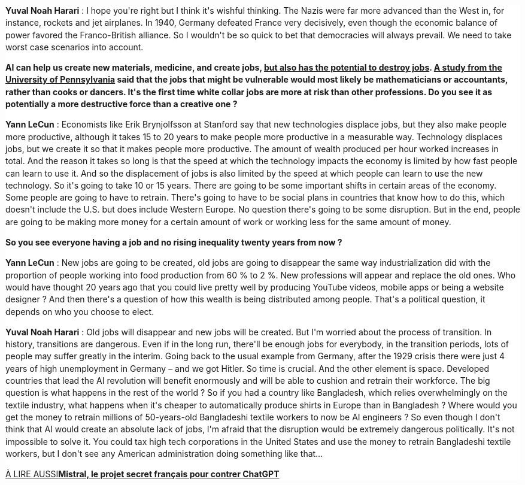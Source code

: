 **Yuval Noah Harari** : I hope you're right but I think it's wishful thinking. The Nazis were far more advanced than the West in, for instance, rockets and jet airplanes. In 1940, Germany defeated France very decisively, even though the economic balance of power favored the Franco-British alliance. So I wouldn't be so quick to bet that democracies will always prevail. We need to take worst case scenarios into account.

**AI can help us create new materials, medicine, and create jobs, [but also has the potential to destroy jobs](https://www.lepoint.fr/high-tech-internet/ibm-veut-remplacer-des-milliers-d-emplois-par-l-intelligence-artificielle-03-05-2023-2518692_47.php#xtmc=intelligence-artificielle&xtnp=1&xtcr=7). [A study from the University of Pennsylvania](https://www.lepoint.fr/technologie/ia-les-professions-menacees-ne-sont-pas-celles-que-vous-croyez-25-03-2023-2513504_58.php#xtmc=intelligence-artificielle&xtnp=5&xtcr=47) said that the jobs that might be vulnerable would most likely be mathematicians or accountants, rather than cooks or dancers. It's the first time white collar jobs are more at risk than other professions. Do you see it as potentially a more destructive force than a creative one ?**

**Yann LeCun** : Economists like Erik Brynjolfsson at Stanford say that new technologies displace jobs, but they also make people more productive, although it takes 15 to 20 years to make people more productive in a measurable way. Technology displaces jobs, but we create it so that it makes people more productive. The amount of wealth produced per hour worked increases in total. And the reason it takes so long is that the speed at which the technology impacts the economy is limited by how fast people can learn to use it. And so the displacement of jobs is also limited by the speed at which people can learn to use the new technology. So it's going to take 10 or 15 years. There are going to be some important shifts in certain areas of the economy. Some people are going to have to retrain. There's going to have to be social plans in countries that know how to do this, which doesn't include the U.S. but does include Western Europe. No question there's going to be some disruption. But in the end, people are going to be making more money for a certain amount of work or working less for the same amount of money.

**So you see everyone having a job and no rising inequality twenty years from now ?**

**Yann LeCun** : New jobs are going to be created, old jobs are going to disappear the same way industrialization did with the proportion of people working into food production from 60 % to 2 %. New professions will appear and replace the old ones. Who would have thought 20 years ago that you could live pretty well by producing YouTube videos, mobile apps or being a website designer ? And then there's a question of how this wealth is being distributed among people. That's a political question, it depends on who you choose to elect.

**Yuval Noah Harari** : Old jobs will disappear and new jobs will be created. But I'm worried about the process of transition. In history, transitions are dangerous. Even if in the long run, there'll be enough jobs for everybody, in the transition periods, lots of people may suffer greatly in the interim. Going back to the usual example from Germany, after the 1929 crisis there were just 4 years of high unemployment in Germany – and we got Hitler. So time is crucial. And the other element is space. Developed countries that lead the AI revolution will benefit enormously and will be able to cushion and retrain their workforce. The big question is what happens in the rest of the world ? So if you had a country like Bangladesh, which relies overwhelmingly on the textile industry, what happens when it's cheaper to automatically produce shirts in Europe than in Bangladesh ? Where would you get the money to retrain millions of 50-years-old Bangladeshi textile workers to now be AI engineers ? So even though I don't think that AI would create an absolute lack of jobs, I'm afraid that the disruption would be extremely dangerous politically. It's not impossible to solve it. You could tax high tech corporations in the United States and use the money to retrain Bangladeshi textile workers, but I don't see any American administration doing something like that…

[À LIRE AUSSI**Mistral, le projet secret français pour contrer ChatGPT**](https://amp.lepoint.fr/2518196)
